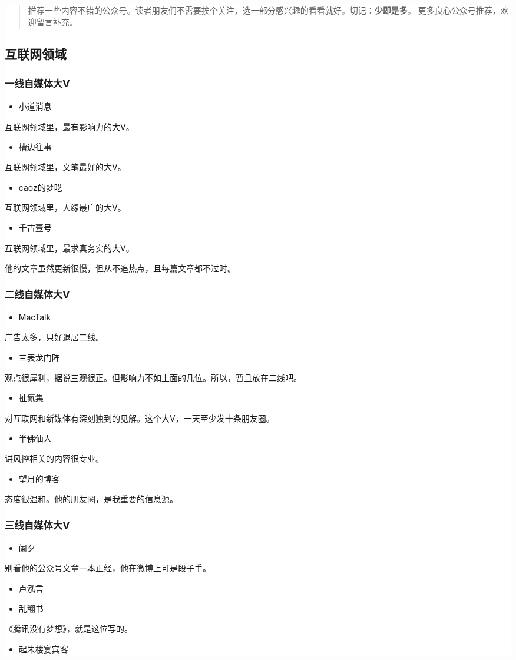 

> 推荐一些内容不错的公众号。读者朋友们不需要挨个关注，选一部分感兴趣的看看就好。切记：**少即是多**。 更多良心公众号推荐，欢迎留言补充。

## 互联网领域

### 一线自媒体大V

- 小道消息

互联网领域里，最有影响力的大V。

- 槽边往事

互联网领域里，文笔最好的大V。

- caoz的梦呓

互联网领域里，人缘最广的大V。

- 千古壹号

互联网领域里，最求真务实的大V。

他的文章虽然更新很慢，但从不追热点，且每篇文章都不过时。

### 二线自媒体大V

- MacTalk

广告太多，只好退居二线。

- 三表龙门阵

观点很犀利，据说三观很正。但影响力不如上面的几位。所以，暂且放在二线吧。

- 扯氮集

对互联网和新媒体有深刻独到的见解。这个大V，一天至少发十条朋友圈。

- 半佛仙人

讲风控相关的内容很专业。

- 望月的博客

态度很温和。他的朋友圈，是我重要的信息源。

### 三线自媒体大V

- 阑夕

别看他的公众号文章一本正经，他在微博上可是段子手。

- 卢泓言

- 乱翻书

《腾讯没有梦想》，就是这位写的。

- 起朱楼宴宾客
